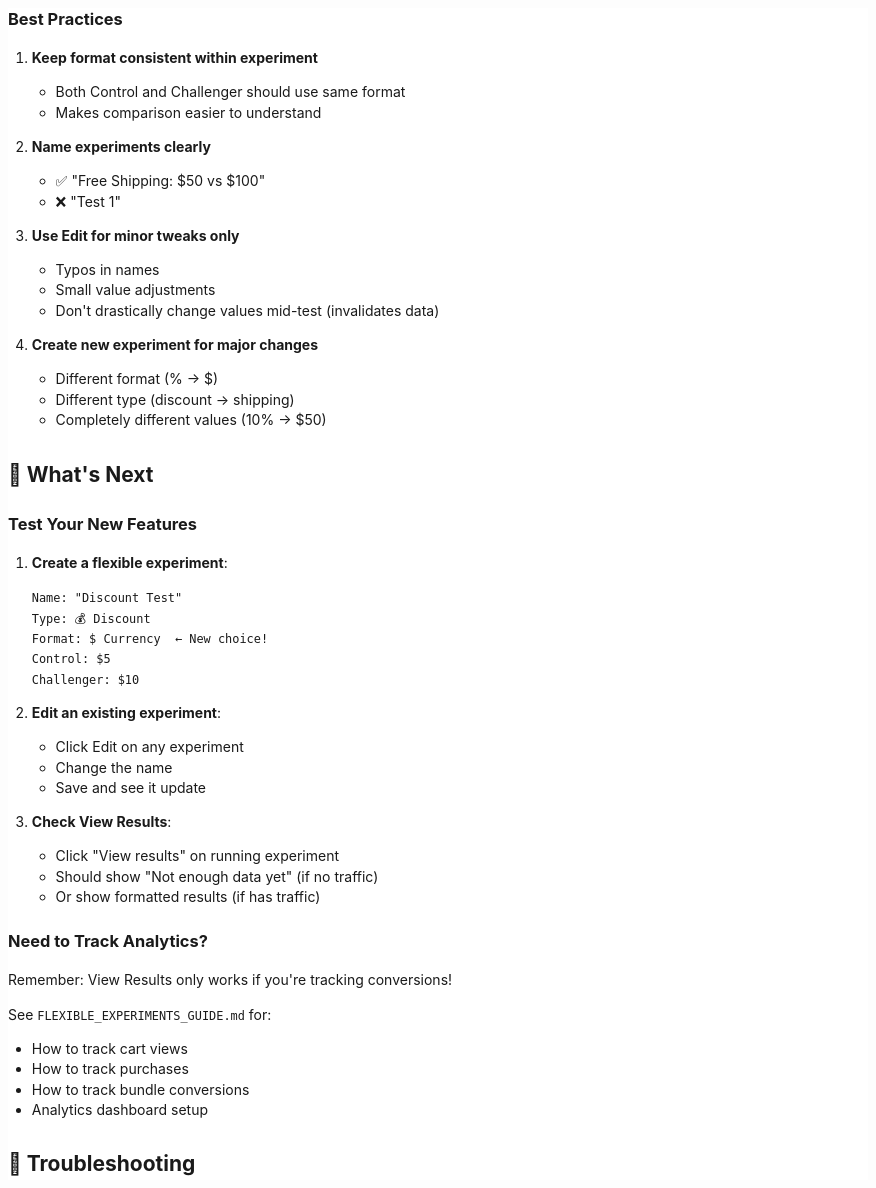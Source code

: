 ### Best Practices

1. **Keep format consistent within experiment**
   - Both Control and Challenger should use same format
   - Makes comparison easier to understand

2. **Name experiments clearly**
   - ✅ "Free Shipping: $50 vs $100"
   - ❌ "Test 1"

3. **Use Edit for minor tweaks only**
   - Typos in names
   - Small value adjustments
   - Don't drastically change values mid-test (invalidates data)

4. **Create new experiment for major changes**
   - Different format (% → $)
   - Different type (discount → shipping)
   - Completely different values (10% → $50)

## 🚀 What's Next

### Test Your New Features

1. **Create a flexible experiment**:
   ```
   Name: "Discount Test"
   Type: 💰 Discount
   Format: $ Currency  ← New choice!
   Control: $5
   Challenger: $10
   ```

2. **Edit an existing experiment**:
   - Click Edit on any experiment
   - Change the name
   - Save and see it update

3. **Check View Results**:
   - Click "View results" on running experiment
   - Should show "Not enough data yet" (if no traffic)
   - Or show formatted results (if has traffic)

### Need to Track Analytics?

Remember: View Results only works if you're tracking conversions!

See `FLEXIBLE_EXPERIMENTS_GUIDE.md` for:
- How to track cart views
- How to track purchases
- How to track bundle conversions
- Analytics dashboard setup

## 🐛 Troubleshooting
